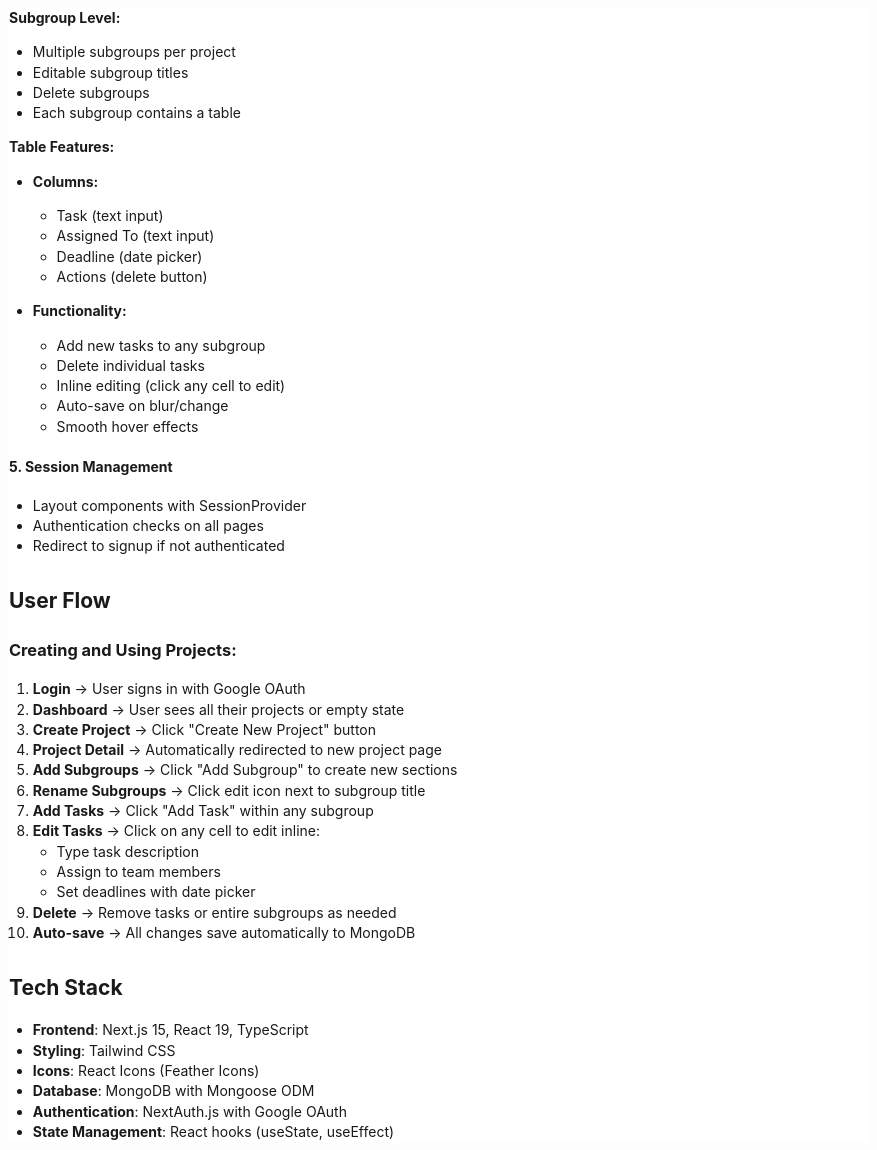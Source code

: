 **Subgroup Level:**
- Multiple subgroups per project
- Editable subgroup titles
- Delete subgroups
- Each subgroup contains a table

**Table Features:**
- **Columns:**
  - Task (text input)
  - Assigned To (text input)
  - Deadline (date picker)
  - Actions (delete button)

- **Functionality:**
  - Add new tasks to any subgroup
  - Delete individual tasks
  - Inline editing (click any cell to edit)
  - Auto-save on blur/change
  - Smooth hover effects

#### 5. **Session Management**
- Layout components with SessionProvider
- Authentication checks on all pages
- Redirect to signup if not authenticated

## User Flow

### Creating and Using Projects:

1. **Login** → User signs in with Google OAuth
2. **Dashboard** → User sees all their projects or empty state
3. **Create Project** → Click "Create New Project" button
4. **Project Detail** → Automatically redirected to new project page
5. **Add Subgroups** → Click "Add Subgroup" to create new sections
6. **Rename Subgroups** → Click edit icon next to subgroup title
7. **Add Tasks** → Click "Add Task" within any subgroup
8. **Edit Tasks** → Click on any cell to edit inline:
   - Type task description
   - Assign to team members
   - Set deadlines with date picker
9. **Delete** → Remove tasks or entire subgroups as needed
10. **Auto-save** → All changes save automatically to MongoDB

## Tech Stack
- **Frontend**: Next.js 15, React 19, TypeScript
- **Styling**: Tailwind CSS
- **Icons**: React Icons (Feather Icons)
- **Database**: MongoDB with Mongoose ODM
- **Authentication**: NextAuth.js with Google OAuth
- **State Management**: React hooks (useState, useEffect)
